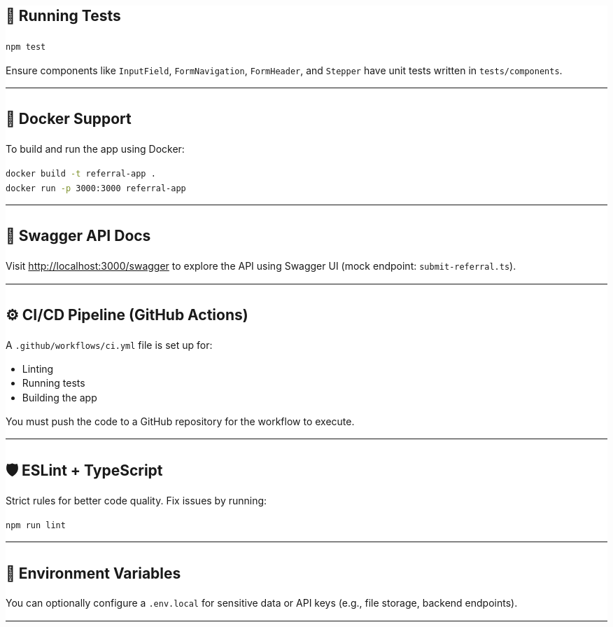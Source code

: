 
## 🧪 Running Tests
```bash
npm test
```
Ensure components like `InputField`, `FormNavigation`, `FormHeader`, and `Stepper` have unit tests written in `tests/components`.

---

## 🐳 Docker Support

To build and run the app using Docker:
```bash
docker build -t referral-app .
docker run -p 3000:3000 referral-app
```

---

## 🔬 Swagger API Docs

Visit [http://localhost:3000/swagger](http://localhost:3000/swagger) to explore the API using Swagger UI (mock endpoint: `submit-referral.ts`).

---

## ⚙️ CI/CD Pipeline (GitHub Actions)

A `.github/workflows/ci.yml` file is set up for:

* Linting
* Running tests
* Building the app

You must push the code to a GitHub repository for the workflow to execute.

---

## 🛡️ ESLint + TypeScript

Strict rules for better code quality. Fix issues by running:
```bash
npm run lint
```

---

## 📝 Environment Variables

You can optionally configure a `.env.local` for sensitive data or API keys (e.g., file storage, backend endpoints).

---